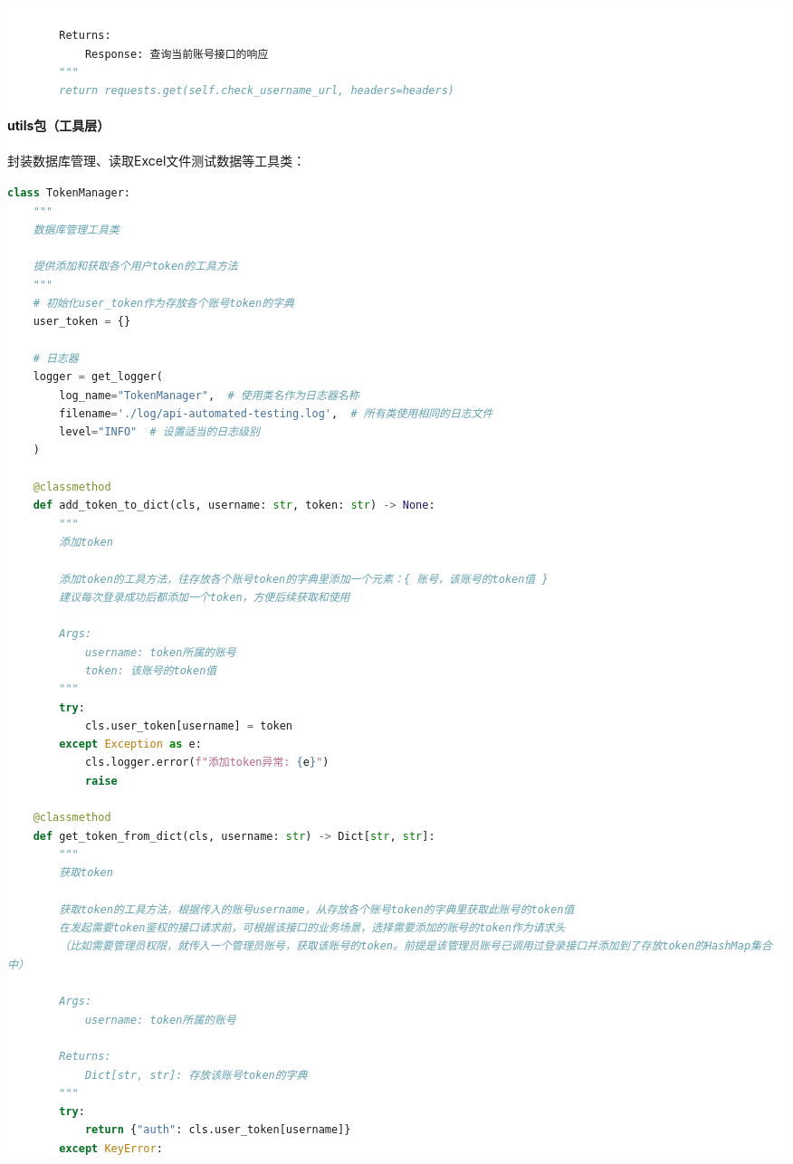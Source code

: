 ```python

        Returns:
            Response: 查询当前账号接口的响应
        """
        return requests.get(self.check_username_url, headers=headers)
```

#### **utils包**（工具层）

封装数据库管理、读取Excel文件测试数据等工具类：

```python
class TokenManager:
    """
    数据库管理工具类

    提供添加和获取各个用户token的工具方法
    """
    # 初始化user_token作为存放各个账号token的字典
    user_token = {}

    # 日志器
    logger = get_logger(
        log_name="TokenManager",  # 使用类名作为日志器名称
        filename='./log/api-automated-testing.log',  # 所有类使用相同的日志文件
        level="INFO"  # 设置适当的日志级别
    )

    @classmethod
    def add_token_to_dict(cls, username: str, token: str) -> None:
        """
        添加token

        添加token的工具方法，往存放各个账号token的字典里添加一个元素：{ 账号，该账号的token值 }
        建议每次登录成功后都添加一个token，方便后续获取和使用

        Args:
            username: token所属的账号
            token: 该账号的token值
        """
        try:
            cls.user_token[username] = token
        except Exception as e:
            cls.logger.error(f"添加token异常: {e}")
            raise

    @classmethod
    def get_token_from_dict(cls, username: str) -> Dict[str, str]:
        """
        获取token

        获取token的工具方法，根据传入的账号username，从存放各个账号token的字典里获取此账号的token值
        在发起需要token鉴权的接口请求前，可根据该接口的业务场景，选择需要添加的账号的token作为请求头
        （比如需要管理员权限，就传入一个管理员账号，获取该账号的token。前提是该管理员账号已调用过登录接口并添加到了存放token的HashMap集合中）

        Args:
            username: token所属的账号

        Returns:
            Dict[str, str]: 存放该账号token的字典
        """
        try:
            return {"auth": cls.user_token[username]}
        except KeyError:
```